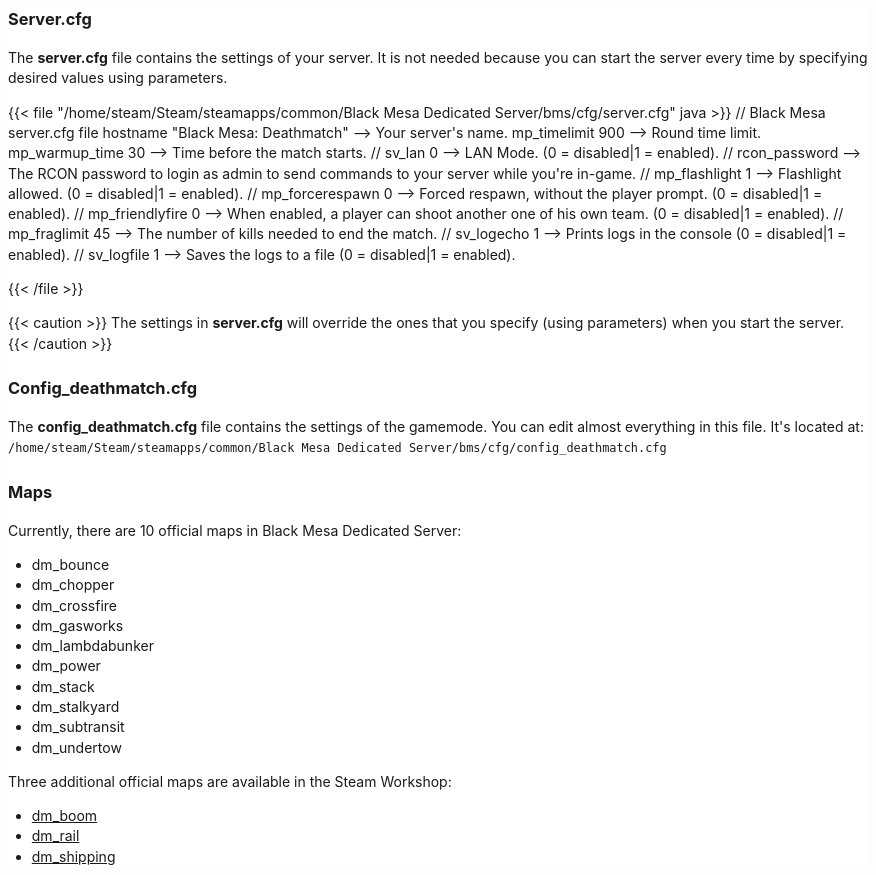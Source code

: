 ### Server.cfg
The **server.cfg** file contains the settings of your server. It is not needed because you can start the server every time by specifying desired values using parameters.

{{< file "/home/steam/Steam/steamapps/common/Black Mesa Dedicated Server/bms/cfg/server.cfg" java >}}
// Black Mesa server.cfg file
hostname "Black Mesa: Deathmatch" --> Your server's name.
mp_timelimit 900                  --> Round time limit.
mp_warmup_time 30                 --> Time before the match starts.
// sv_lan 0                       --> LAN Mode. (0 = disabled|1 = enabled).
// rcon_password                  --> The RCON password to login as admin to send commands to your server while you're in-game.
// mp_flashlight 1                --> Flashlight allowed. (0 = disabled|1 = enabled).
// mp_forcerespawn 0              --> Forced respawn, without the player prompt. (0 = disabled|1 = enabled).
// mp_friendlyfire 0              --> When enabled, a player can shoot another one of his own team. (0 = disabled|1 = enabled).
// mp_fraglimit 45                --> The number of kills needed to end the match.
// sv_logecho 1                   --> Prints logs in the console (0 = disabled|1 = enabled).
// sv_logfile 1                   --> Saves the logs to a file (0 = disabled|1 = enabled).

{{< /file >}}


{{< caution >}}
The settings in **server.cfg** will override the ones that you specify (using parameters) when you start the server.
{{< /caution >}}

### Config_deathmatch.cfg
The **config_deathmatch.cfg** file contains the settings of the gamemode. You can edit almost everything in this file.
It's located at: `/home/steam/Steam/steamapps/common/Black Mesa Dedicated Server/bms/cfg/config_deathmatch.cfg`

### Maps

Currently, there are 10 official maps in Black Mesa Dedicated Server:
*   dm_bounce
*   dm_chopper
*   dm_crossfire
*   dm_gasworks
*   dm_lambdabunker
*   dm_power
*   dm_stack
*   dm_stalkyard
*   dm_subtransit
*   dm_undertow

Three additional official maps are available in the Steam Workshop:
*   [dm_boom](http://steamcommunity.com/sharedfiles/filedetails/?id=432070352)
*   [dm_rail](http://steamcommunity.com/sharedfiles/filedetails/?id=432072942)
*   [dm_shipping](http://steamcommunity.com/sharedfiles/filedetails/?id=432074065)
